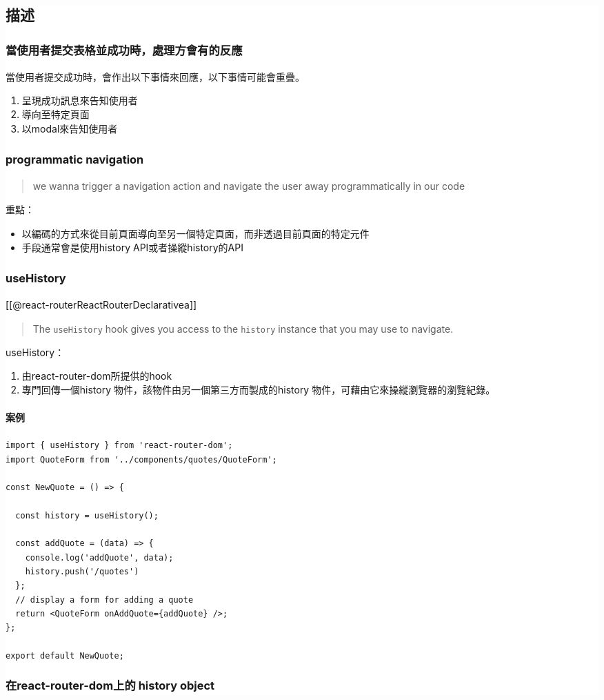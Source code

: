 ## 描述


### 當使用者提交表格並成功時，處理方會有的反應

當使用者提交成功時，會作出以下事情來回應，以下事情可能會重疊。
1. 呈現成功訊息來告知使用者
2. 導向至特定頁面
3. 以modal來告知使用者


### programmatic navigation


> we wanna trigger a navigation action and navigate the user away programmatically in our code

重點：
- 以編碼的方式來從目前頁面導向至另一個特定頁面，而非透過目前頁面的特定元件
- 手段通常會是使用history API或者操縱history的API

### useHistory 

[[@react-routerReactRouterDeclarativea]]
> The `useHistory` hook gives you access to the `history` instance that you may use to navigate.

  

useHistory：
1. 由react-router-dom所提供的hook
2. 專門回傳一個history 物件，該物件由另一個第三方而製成的history 物件，可藉由它來操縱瀏覽器的瀏覽紀錄。

#### 案例

```
import { useHistory } from 'react-router-dom';
import QuoteForm from '../components/quotes/QuoteForm';

const NewQuote = () => {

  const history = useHistory();

  const addQuote = (data) => {
    console.log('addQuote', data);
    history.push('/quotes')
  };
  // display a form for adding a quote
  return <QuoteForm onAddQuote={addQuote} />;
};

export default NewQuote;
```


### 在react-router-dom上的 history object
